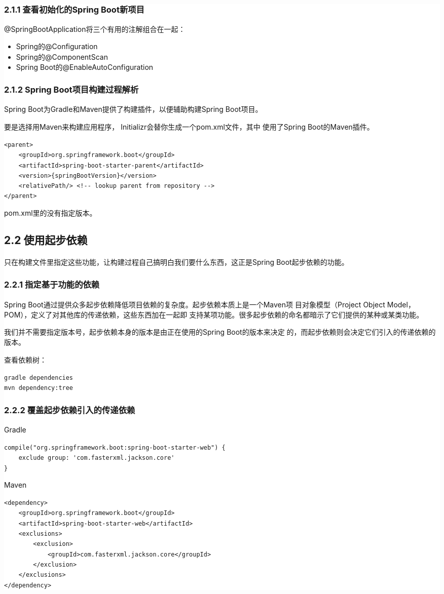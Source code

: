 ### 2.1.1 查看初始化的Spring Boot新项目
@SpringBootApplication将三个有用的注解组合在一起：
+ Spring的@Configuration
+ Spring的@ComponentScan
+ Spring Boot的@EnableAutoConfiguration

### 2.1.2 Spring Boot项目构建过程解析
Spring Boot为Gradle和Maven提供了构建插件，以便辅助构建Spring Boot项目。

要是选择用Maven来构建应用程序， Initializr会替你生成一个pom.xml文件，其中
使用了Spring Boot的Maven插件。
```
<parent>
    <groupId>org.springframework.boot</groupId>
    <artifactId>spring-boot-starter-parent</artifactId>
    <version>{springBootVersion}</version>
    <relativePath/> <!-- lookup parent from repository -->
</parent>
```
pom.xml里的<dependency>没有指定版本。

## 2.2 使用起步依赖
只在构建文件里指定这些功能，让构建过程自己搞明白我们要什么东西，这正是Spring Boot起步依赖的功能。

### 2.2.1 指定基于功能的依赖
Spring Boot通过提供众多起步依赖降低项目依赖的复杂度。起步依赖本质上是一个Maven项
目对象模型（Project Object Model， POM），定义了对其他库的传递依赖，这些东西加在一起即
支持某项功能。很多起步依赖的命名都暗示了它们提供的某种或某类功能。

我们并不需要指定版本号，起步依赖本身的版本是由正在使用的Spring Boot的版本来决定
的，而起步依赖则会决定它们引入的传递依赖的版本。

查看依赖树：
```
gradle dependencies
mvn dependency:tree
```

### 2.2.2 覆盖起步依赖引入的传递依赖

Gradle
```
compile("org.springframework.boot:spring-boot-starter-web") {
	exclude group: 'com.fasterxml.jackson.core'
}
```
Maven
```
<dependency>
	<groupId>org.springframework.boot</groupId>
	<artifactId>spring-boot-starter-web</artifactId>
	<exclusions>
		<exclusion>
			<groupId>com.fasterxml.jackson.core</groupId>
		</exclusion>
	</exclusions>
</dependency>
```
